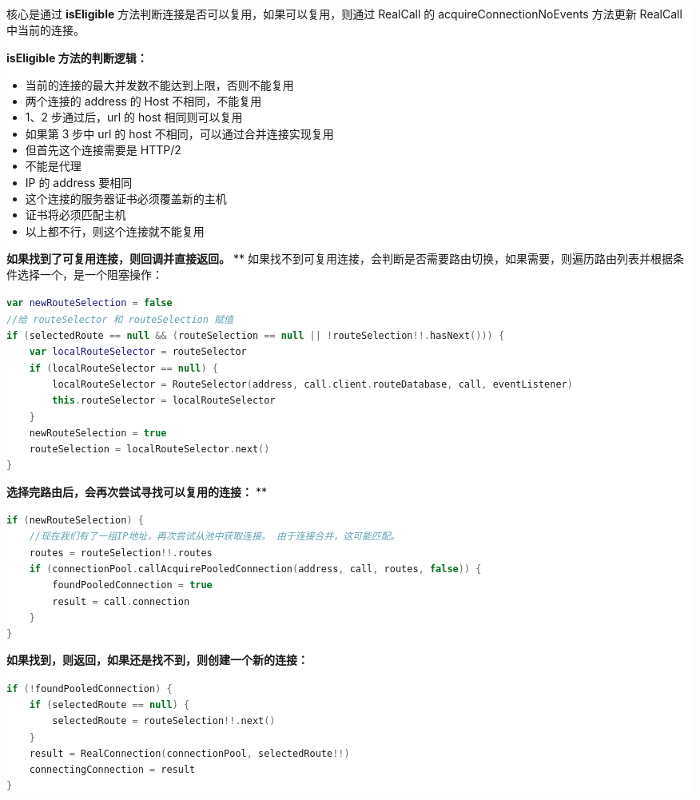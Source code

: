 核心是通过 **isEligible** 方法判断连接是否可以复用，如果可以复用，则通过 RealCall 的 acquireConnectionNoEvents 方法更新 RealCall 中当前的连接。

**isEligible 方法的判断逻辑：**

- 当前的连接的最大并发数不能达到上限，否则不能复用
- 两个连接的 address 的 Host 不相同，不能复用
- 1、2 步通过后，url 的 host 相同则可以复用
- 如果第 3 步中 url 的 host 不相同，可以通过合并连接实现复用
- 但首先这个连接需要是 HTTP/2
- 不能是代理
- IP 的 address 要相同
- 这个连接的服务器证书必须覆盖新的主机
- 证书将必须匹配主机
- 以上都不行，则这个连接就不能复用

**如果找到了可复用连接，则回调并直接返回。**
**
如果找不到可复用连接，会判断是否需要路由切换，如果需要，则遍历路由列表并根据条件选择一个，是一个阻塞操作：


```kotlin
var newRouteSelection = false
//给 routeSelector 和 routeSelection 赋值
if (selectedRoute == null && (routeSelection == null || !routeSelection!!.hasNext())) {
    var localRouteSelector = routeSelector
    if (localRouteSelector == null) {
        localRouteSelector = RouteSelector(address, call.client.routeDatabase, call, eventListener)
        this.routeSelector = localRouteSelector
    }
    newRouteSelection = true
    routeSelection = localRouteSelector.next()
}
```

**选择完路由后，会再次尝试寻找可以复用的连接：**
**
```kotlin
if (newRouteSelection) {
    //现在我们有了一组IP地址，再次尝试从池中获取连接。 由于连接合并，这可能匹配。
    routes = routeSelection!!.routes
    if (connectionPool.callAcquirePooledConnection(address, call, routes, false)) {
        foundPooledConnection = true
        result = call.connection
    }
}
```

**如果找到，则返回，如果还是找不到，则创建一个新的连接：**

```kotlin
if (!foundPooledConnection) {
    if (selectedRoute == null) {
        selectedRoute = routeSelection!!.next()
    }
    result = RealConnection(connectionPool, selectedRoute!!)
    connectingConnection = result
}
```
